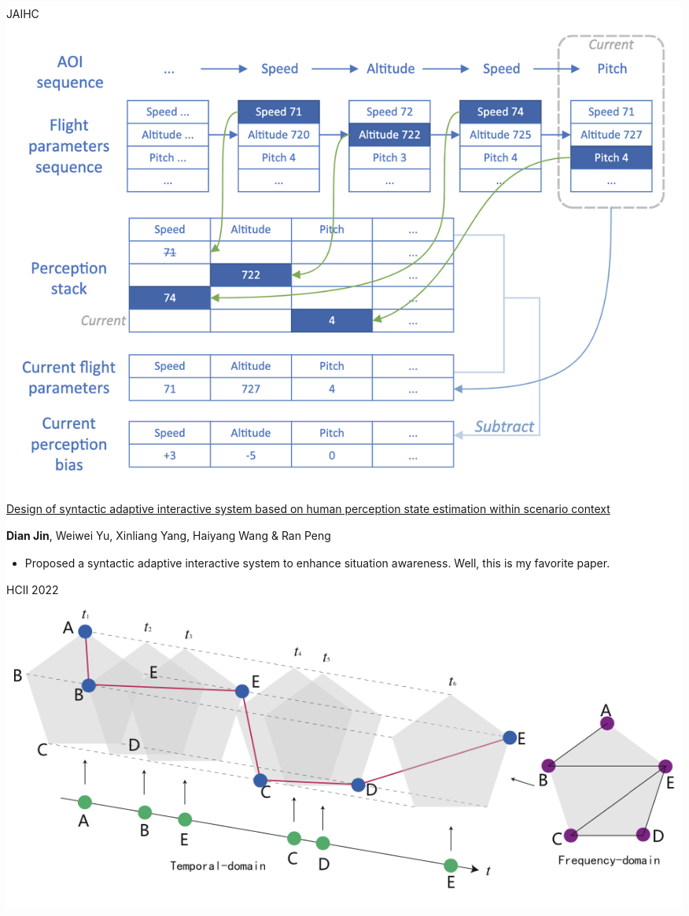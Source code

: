 <div class='paper-box'><div class='paper-box-image'><div><div class="badge">JAIHC</div><img src='images/p6.png' alt="sym" width="100%"></div></div>
<div class='paper-box-text' markdown="1">

[Design of syntactic adaptive interactive system based on human perception state estimation within scenario context](https://link.springer.com/article/10.1007/s12652-023-04708-4)

**Dian Jin**, Weiwei Yu, Xinliang Yang, Haiyang Wang & Ran Peng

- Proposed a syntactic adaptive interactive system to enhance situation awareness. Well, this is my favorite paper.
</div>
</div>

<div class='paper-box'><div class='paper-box-image'><div><div class="badge">HCII 2022</div><img src='images/p3.png' alt="sym" width="100%"></div></div>
<div class='paper-box-text' markdown="1">
